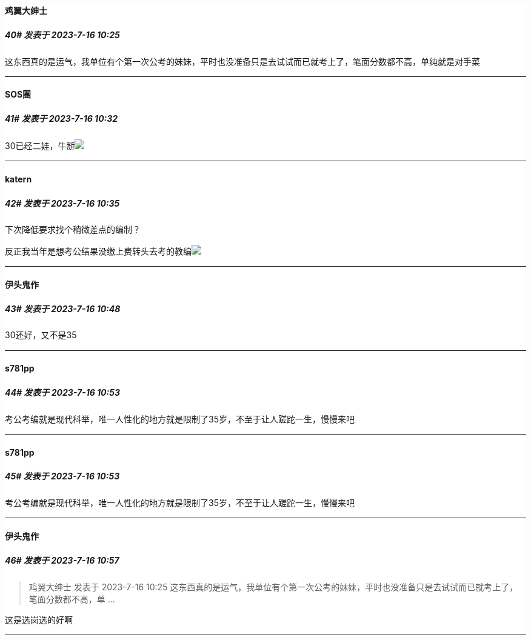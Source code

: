 ####  鸡翼大绅士  
##### 40#       发表于 2023-7-16 10:25

这东西真的是运气，我单位有个第一次公考的妹妹，平时也没准备只是去试试而已就考上了，笔面分数都不高，单纯就是对手菜


*****

####  SOS團  
##### 41#       发表于 2023-7-16 10:32

30已经二娃，牛掰<img src="https://static.saraba1st.com/image/smiley/face2017/105.png" referrerpolicy="no-referrer">

*****

####  katern  
##### 42#       发表于 2023-7-16 10:35

下次降低要求找个稍微差点的编制？

反正我当年是想考公结果没缴上费转头去考的教编<img src="https://static.saraba1st.com/image/smiley/face2017/001.png" referrerpolicy="no-referrer">

*****

####  伊头鬼作  
##### 43#       发表于 2023-7-16 10:48

30还好，又不是35

*****

####  s781pp  
##### 44#       发表于 2023-7-16 10:53

考公考编就是现代科举，唯一人性化的地方就是限制了35岁，不至于让人蹉跎一生，慢慢来吧

*****

####  s781pp  
##### 45#       发表于 2023-7-16 10:53

考公考编就是现代科举，唯一人性化的地方就是限制了35岁，不至于让人蹉跎一生，慢慢来吧

*****

####  伊头鬼作  
##### 46#       发表于 2023-7-16 10:57

<blockquote>鸡翼大绅士 发表于 2023-7-16 10:25
这东西真的是运气，我单位有个第一次公考的妹妹，平时也没准备只是去试试而已就考上了，笔面分数都不高，单 ...</blockquote>
这是选岗选的好啊

*****
